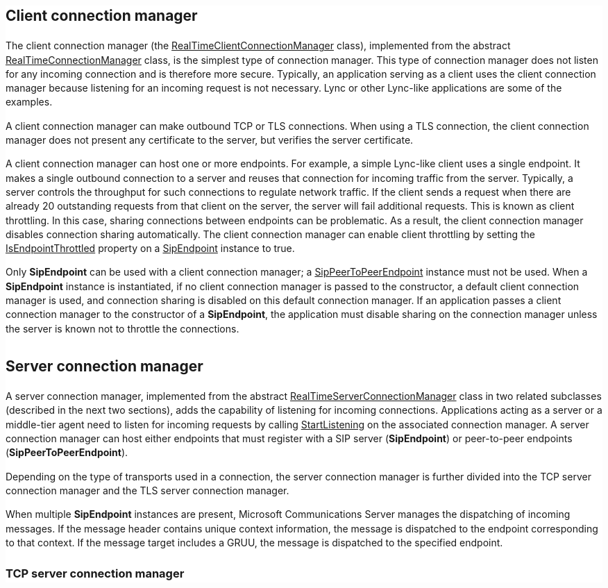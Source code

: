 ## Client connection manager

The client connection manager (the [RealTimeClientConnectionManager](https://msdn.microsoft.com/en-us/library/hh382693\(v=office.15\)) class), implemented from the abstract [RealTimeConnectionManager](https://msdn.microsoft.com/en-us/library/hh382456\(v=office.15\)) class, is the simplest type of connection manager. This type of connection manager does not listen for any incoming connection and is therefore more secure. Typically, an application serving as a client uses the client connection manager because listening for an incoming request is not necessary. Lync or other Lync-like applications are some of the examples.

A client connection manager can make outbound TCP or TLS connections. When using a TLS connection, the client connection manager does not present any certificate to the server, but verifies the server certificate.

A client connection manager can host one or more endpoints. For example, a simple Lync-like client uses a single endpoint. It makes a single outbound connection to a server and reuses that connection for incoming traffic from the server. Typically, a server controls the throughput for such connections to regulate network traffic. If the client sends a request when there are already 20 outstanding requests from that client on the server, the server will fail additional requests. This is known as client throttling. In this case, sharing connections between endpoints can be problematic. As a result, the client connection manager disables connection sharing automatically. The client connection manager can enable client throttling by setting the [IsEndpointThrottled](https://msdn.microsoft.com/en-us/library/hh349573\(v=office.15\)) property on a [SipEndpoint](https://msdn.microsoft.com/en-us/library/hh348350\(v=office.15\)) instance to true.

Only **SipEndpoint** can be used with a client connection manager; a [SipPeerToPeerEndpoint](https://msdn.microsoft.com/en-us/library/hh161884\(v=office.15\)) instance must not be used. When a **SipEndpoint** instance is instantiated, if no client connection manager is passed to the constructor, a default client connection manager is used, and connection sharing is disabled on this default connection manager. If an application passes a client connection manager to the constructor of a **SipEndpoint**, the application must disable sharing on the connection manager unless the server is known not to throttle the connections.

## Server connection manager

A server connection manager, implemented from the abstract [RealTimeServerConnectionManager](https://msdn.microsoft.com/en-us/library/hh383452\(v=office.15\)) class in two related subclasses (described in the next two sections), adds the capability of listening for incoming connections. Applications acting as a server or a middle-tier agent need to listen for incoming requests by calling [StartListening](https://msdn.microsoft.com/en-us/library/hh382009\(v=office.15\)) on the associated connection manager. A server connection manager can host either endpoints that must register with a SIP server (**SipEndpoint**) or peer-to-peer endpoints (**SipPeerToPeerEndpoint**).

Depending on the type of transports used in a connection, the server connection manager is further divided into the TCP server connection manager and the TLS server connection manager.

When multiple **SipEndpoint** instances are present, Microsoft Communications Server manages the dispatching of incoming messages. If the message header contains unique context information, the message is dispatched to the endpoint corresponding to that context. If the message target includes a GRUU, the message is dispatched to the specified endpoint.

### TCP server connection manager

